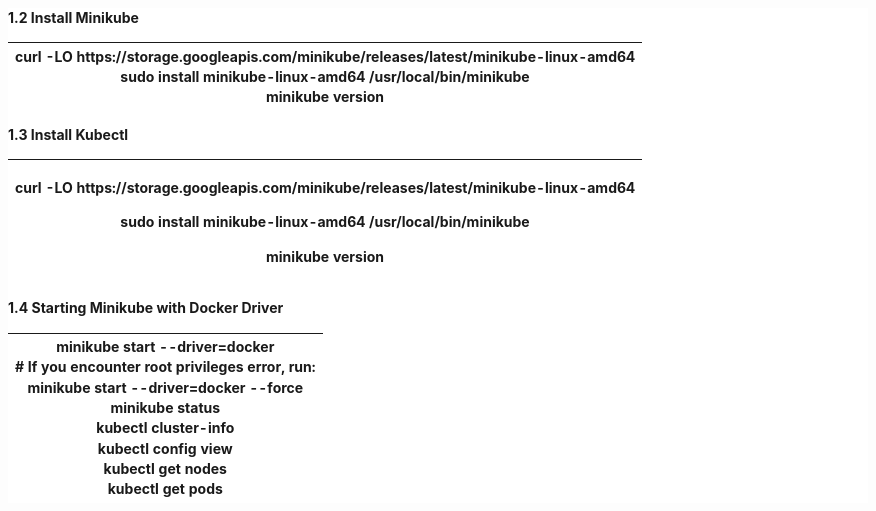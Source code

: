 **1.2 Install Minikube**

<table>
<colgroup>
<col style="width: 100%" />
</colgroup>
<thead>
<tr class="header">
<th>curl -LO
https://storage.googleapis.com/minikube/releases/latest/minikube-linux-amd64<br />
sudo install minikube-linux-amd64 /usr/local/bin/minikube<br />
minikube version</th>
</tr>
</thead>
<tbody>
</tbody>
</table>

**1.3 Install Kubectl**

<table>
<colgroup>
<col style="width: 100%" />
</colgroup>
<thead>
<tr class="header">
<th><p>curl -LO
https://storage.googleapis.com/minikube/releases/latest/minikube-linux-amd64</p>
<p>sudo install minikube-linux-amd64 /usr/local/bin/minikube</p>
<p>minikube version</p></th>
</tr>
</thead>
<tbody>
</tbody>
</table>

**1.4 Starting Minikube with Docker Driver**

<table>
<colgroup>
<col style="width: 100%" />
</colgroup>
<thead>
<tr class="header">
<th>minikube start <strong>--driver</strong>=docker<br />
# If you encounter root privileges error, run:<br />
minikube start <strong>--driver</strong>=docker --force<br />
minikube status<br />
kubectl cluster-info<br />
kubectl config view<br />
kubectl get nodes<br />
kubectl get pods</th>
</tr>
</thead>
<tbody>
</tbody>
</table>
